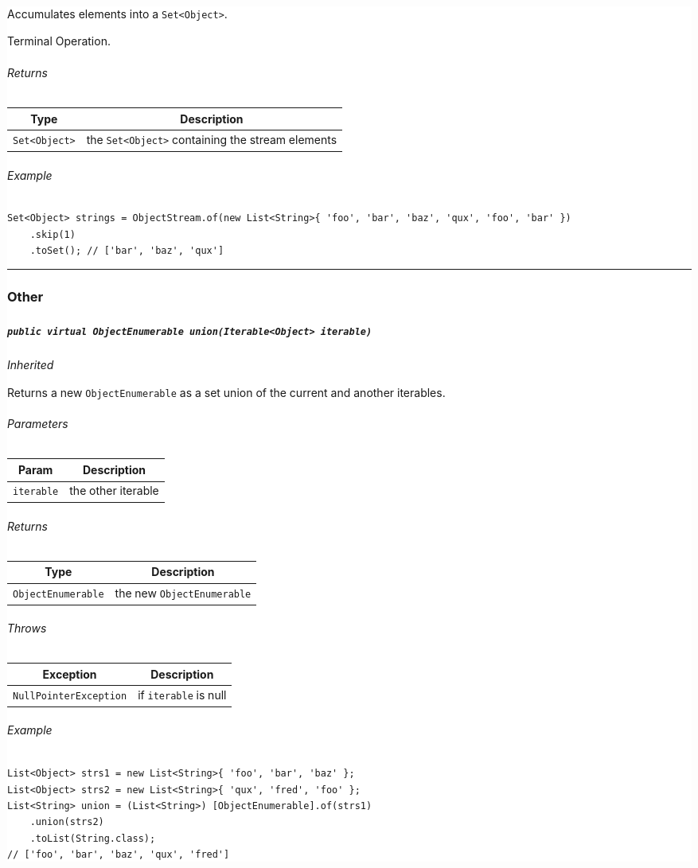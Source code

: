 Accumulates elements into a `Set<Object>`. <p>Terminal Operation.</p>

###### Returns

|Type|Description|
|---|---|
|`Set<Object>`|the `Set<Object>` containing the stream elements|

###### Example
```apex
Set<Object> strings = ObjectStream.of(new List<String>{ 'foo', 'bar', 'baz', 'qux', 'foo', 'bar' })
    .skip(1)
    .toSet(); // ['bar', 'baz', 'qux']
```


---
### Other
##### `public virtual ObjectEnumerable union(Iterable<Object> iterable)`

*Inherited*


Returns a new `ObjectEnumerable` as a set union of the current and another iterables.

###### Parameters

|Param|Description|
|---|---|
|`iterable`|the other iterable|

###### Returns

|Type|Description|
|---|---|
|`ObjectEnumerable`|the new `ObjectEnumerable`|

###### Throws

|Exception|Description|
|---|---|
|`NullPointerException`|if `iterable` is null|

###### Example
```apex
List<Object> strs1 = new List<String>{ 'foo', 'bar', 'baz' };
List<Object> strs2 = new List<String>{ 'qux', 'fred', 'foo' };
List<String> union = (List<String>) [ObjectEnumerable].of(strs1)
    .union(strs2)
    .toList(String.class);
// ['foo', 'bar', 'baz', 'qux', 'fred']
```
